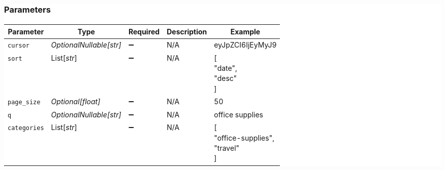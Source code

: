 ```python
```

### Parameters

| Parameter                                                                                                                                                       | Type                                                                                                                                                            | Required                                                                                                                                                        | Description                                                                                                                                                     | Example                                                                                                                                                         |
| --------------------------------------------------------------------------------------------------------------------------------------------------------------- | --------------------------------------------------------------------------------------------------------------------------------------------------------------- | --------------------------------------------------------------------------------------------------------------------------------------------------------------- | --------------------------------------------------------------------------------------------------------------------------------------------------------------- | --------------------------------------------------------------------------------------------------------------------------------------------------------------- |
| `cursor`                                                                                                                                                        | *OptionalNullable[str]*                                                                                                                                         | :heavy_minus_sign:                                                                                                                                              | N/A                                                                                                                                                             | eyJpZCI6IjEyMyJ9                                                                                                                                                |
| `sort`                                                                                                                                                          | List[*str*]                                                                                                                                                     | :heavy_minus_sign:                                                                                                                                              | N/A                                                                                                                                                             | [<br/>"date",<br/>"desc"<br/>]                                                                                                                                  |
| `page_size`                                                                                                                                                     | *Optional[float]*                                                                                                                                               | :heavy_minus_sign:                                                                                                                                              | N/A                                                                                                                                                             | 50                                                                                                                                                              |
| `q`                                                                                                                                                             | *OptionalNullable[str]*                                                                                                                                         | :heavy_minus_sign:                                                                                                                                              | N/A                                                                                                                                                             | office supplies                                                                                                                                                 |
| `categories`                                                                                                                                                    | List[*str*]                                                                                                                                                     | :heavy_minus_sign:                                                                                                                                              | N/A                                                                                                                                                             | [<br/>"office-supplies",<br/>"travel"<br/>]                                                                                                                     |